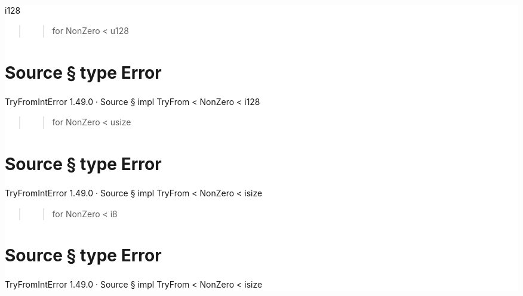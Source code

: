 i128
>> for
NonZero
<
u128
>
Source
§
type
Error
=
TryFromIntError
1.49.0
·
Source
§
impl
TryFrom
<
NonZero
<
i128
>> for
NonZero
<
usize
>
Source
§
type
Error
=
TryFromIntError
1.49.0
·
Source
§
impl
TryFrom
<
NonZero
<
isize
>> for
NonZero
<
i8
>
Source
§
type
Error
=
TryFromIntError
1.49.0
·
Source
§
impl
TryFrom
<
NonZero
<
isize